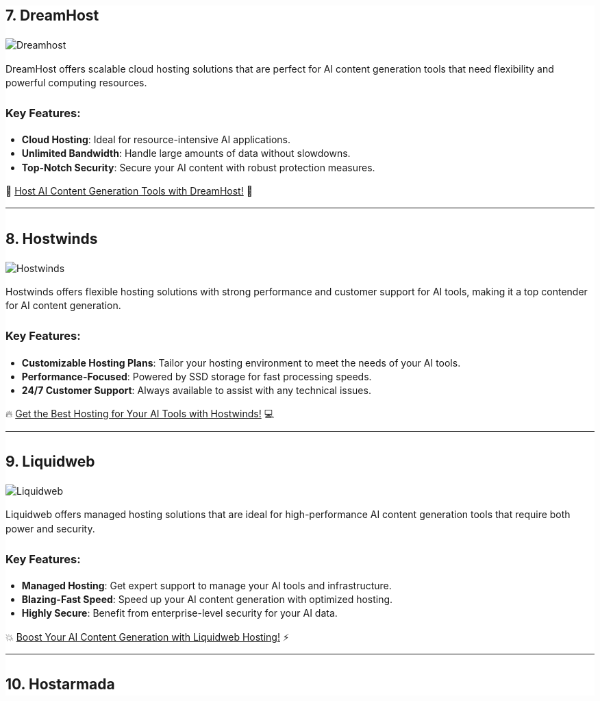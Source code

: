 ## 7. DreamHost

![Dreamhost](https://i.imgur.com/rXIg8ip.jpeg "Dreamhost Hosting")

DreamHost offers scalable cloud hosting solutions that are perfect for AI content generation tools that need flexibility and powerful computing resources.

### Key Features:
- **Cloud Hosting**: Ideal for resource-intensive AI applications.
- **Unlimited Bandwidth**: Handle large amounts of data without slowdowns.
- **Top-Notch Security**: Secure your AI content with robust protection measures.

🌟 [Host AI Content Generation Tools with DreamHost!](https://snipitx.com/dreamhost-jy) 🚀

---

## 8. Hostwinds

![Hostwinds](https://i.imgur.com/53aSNXx.jpeg "Hostwinds Hosting")

Hostwinds offers flexible hosting solutions with strong performance and customer support for AI tools, making it a top contender for AI content generation.

### Key Features:
- **Customizable Hosting Plans**: Tailor your hosting environment to meet the needs of your AI tools.
- **Performance-Focused**: Powered by SSD storage for fast processing speeds.
- **24/7 Customer Support**: Always available to assist with any technical issues.

🔥 [Get the Best Hosting for Your AI Tools with Hostwinds!](https://snipitx.com/hostwinds-jy) 💻

---

## 9. Liquidweb

![Liquidweb](https://i.imgur.com/4IvT9SC.jpeg "Liquidweb Hosting")

Liquidweb offers managed hosting solutions that are ideal for high-performance AI content generation tools that require both power and security.

### Key Features:
- **Managed Hosting**: Get expert support to manage your AI tools and infrastructure.
- **Blazing-Fast Speed**: Speed up your AI content generation with optimized hosting.
- **Highly Secure**: Benefit from enterprise-level security for your AI data.

💥 [Boost Your AI Content Generation with Liquidweb Hosting!](https://snipitx.com/liquidweb-jy) ⚡

---

## 10. Hostarmada
